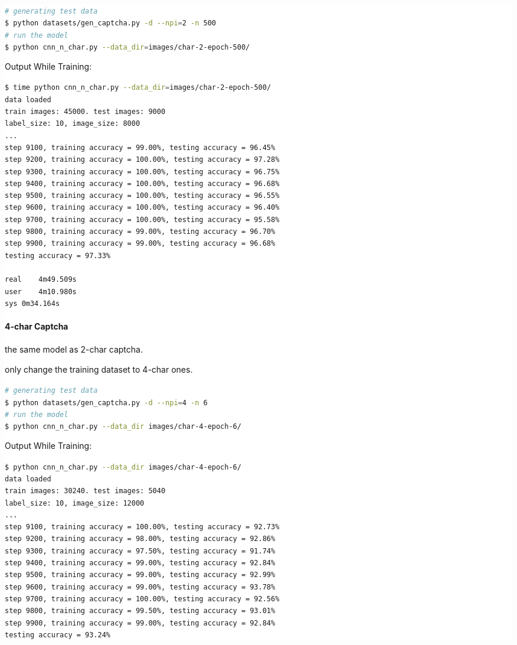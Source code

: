 ```bash
# generating test data
$ python datasets/gen_captcha.py -d --npi=2 -n 500
# run the model
$ python cnn_n_char.py --data_dir=images/char-2-epoch-500/
```

Output While Training:

```bash
$ time python cnn_n_char.py --data_dir=images/char-2-epoch-500/
data loaded
train images: 45000. test images: 9000
label_size: 10, image_size: 8000
...
step 9100, training accuracy = 99.00%, testing accuracy = 96.45%
step 9200, training accuracy = 100.00%, testing accuracy = 97.28%
step 9300, training accuracy = 100.00%, testing accuracy = 96.75%
step 9400, training accuracy = 100.00%, testing accuracy = 96.68%
step 9500, training accuracy = 100.00%, testing accuracy = 96.55%
step 9600, training accuracy = 100.00%, testing accuracy = 96.40%
step 9700, training accuracy = 100.00%, testing accuracy = 95.58%
step 9800, training accuracy = 99.00%, testing accuracy = 96.70%
step 9900, training accuracy = 99.00%, testing accuracy = 96.68%
testing accuracy = 97.33%

real	4m49.509s
user	4m10.980s
sys	0m34.164s
```

#### 4-char Captcha

the same model as 2-char captcha.

only change the training dataset to 4-char ones.

```bash
# generating test data
$ python datasets/gen_captcha.py -d --npi=4 -n 6
# run the model
$ python cnn_n_char.py --data_dir images/char-4-epoch-6/
```

Output While Training:

```bash
$ python cnn_n_char.py --data_dir images/char-4-epoch-6/
data loaded
train images: 30240. test images: 5040
label_size: 10, image_size: 12000
...
step 9100, training accuracy = 100.00%, testing accuracy = 92.73%
step 9200, training accuracy = 98.00%, testing accuracy = 92.86%
step 9300, training accuracy = 97.50%, testing accuracy = 91.74%
step 9400, training accuracy = 99.00%, testing accuracy = 92.84%
step 9500, training accuracy = 99.00%, testing accuracy = 92.99%
step 9600, training accuracy = 99.00%, testing accuracy = 93.78%
step 9700, training accuracy = 100.00%, testing accuracy = 92.56%
step 9800, training accuracy = 99.50%, testing accuracy = 93.01%
step 9900, training accuracy = 99.00%, testing accuracy = 92.84%
testing accuracy = 93.24%
```
